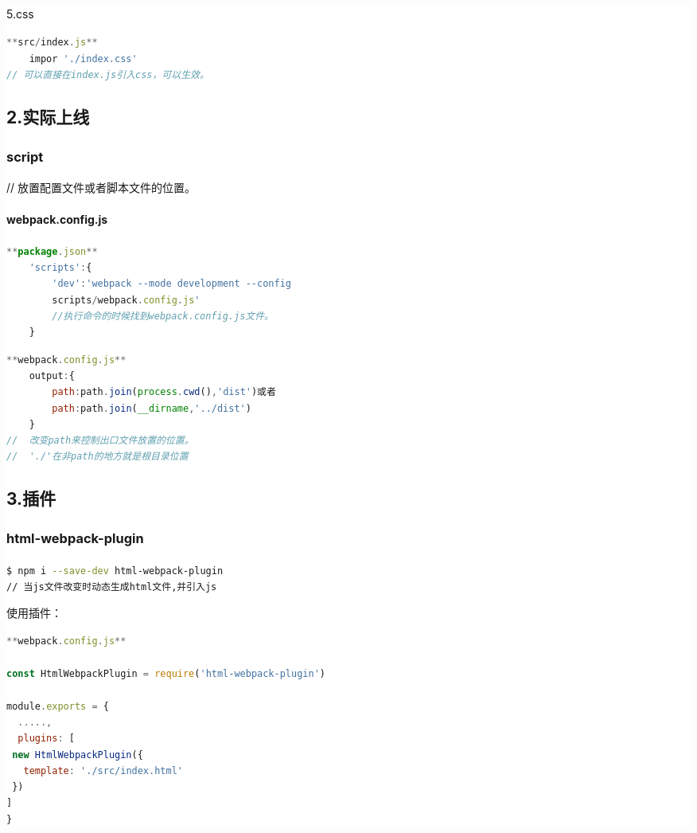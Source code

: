 5.css

```js
**src/index.js**
    impor './index.css'
// 可以直接在index.js引入css，可以生效。
```



## 2.实际上线

### script

// 放置配置文件或者脚本文件的位置。

#### webpack.config.js

```js
**package.json**
    'scripts':{
        'dev':'webpack --mode development --config 
        scripts/webpack.config.js'
        //执行命令的时候找到webpack.config.js文件。
    }
```

```js
**webpack.config.js**
    output:{
        path:path.join(process.cwd(),'dist')或者
        path:path.join(__dirname,'../dist')
    }
//  改变path来控制出口文件放置的位置。
//  './'在非path的地方就是根目录位置
```

## 3.插件

### html-webpack-plugin

   ```bash
   $ npm i --save-dev html-webpack-plugin
   // 当js文件改变时动态生成html文件,并引入js
   ```
使用插件：

   ```js
**webpack.config.js**
    
const HtmlWebpackPlugin = require('html-webpack-plugin')
   
   module.exports = {
     .....,
     plugins: [
    new HtmlWebpackPlugin({
      template: './src/index.html'
    })
  ]                                      
}
   ```
